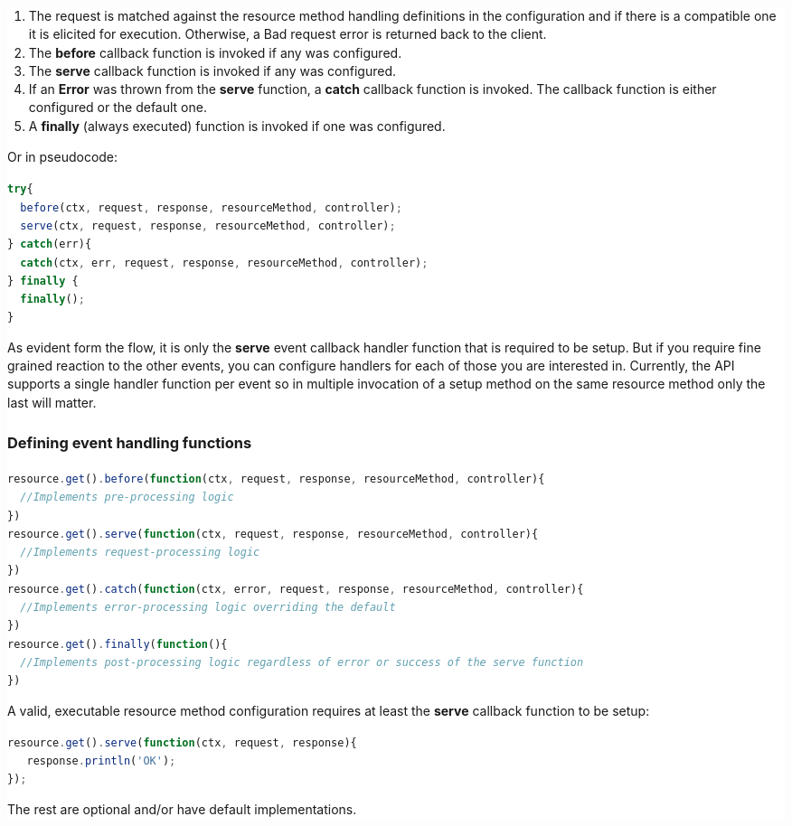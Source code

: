 1. The request is matched against the resource method handling definitions in the configuration and if there is a compatible one it is elicited for execution. Otherwise, a Bad request error is returned back to the client.  
2. The **before** callback function is invoked if any was configured.
3. The **serve** callback function is invoked if any was configured.
4. If an **Error** was thrown from the **serve** function, a **catch** callback function is invoked. The callback function is either configured or the default one.
5. A **finally** (always executed) function is invoked if one was configured.

Or in pseudocode:

```javascript
try{
  before(ctx, request, response, resourceMethod, controller);
  serve(ctx, request, response, resourceMethod, controller);
} catch(err){
  catch(ctx, err, request, response, resourceMethod, controller);
} finally {
  finally();
}
```

As evident form the flow, it is only the **serve** event callback handler function that is required to be setup. But if you require fine grained reaction to the other events, you can configure handlers for each of those you are interested in.
Currently, the API supports a single handler function per event so in multiple invocation of a setup method on the same resource method only the last will matter.

### Defining event handling functions

```javascript
resource.get().before(function(ctx, request, response, resourceMethod, controller){
  //Implements pre-processing logic
})
resource.get().serve(function(ctx, request, response, resourceMethod, controller){
  //Implements request-processing logic
})
resource.get().catch(function(ctx, error, request, response, resourceMethod, controller){
  //Implements error-processing logic overriding the default
})  
resource.get().finally(function(){
  //Implements post-processing logic regardless of error or success of the serve function
})
```

A valid, executable resource method configuration requires at least the **serve** callback function to be setup:  

```javascript
resource.get().serve(function(ctx, request, response){
   response.println('OK');
});
```
The rest are optional and/or have default implementations.  
